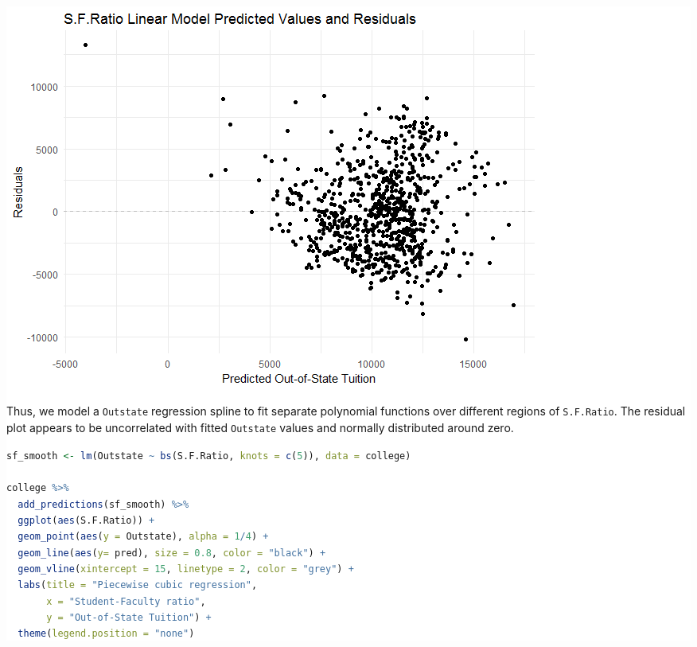 ![](ps7-resample-nonlinear_files/figure-markdown_github/sf-linearity-2.png)

Thus, we model a `Outstate` regression spline to fit separate polynomial functions over different regions of `S.F.Ratio`. The residual plot appears to be uncorrelated with fitted `Outstate` values and normally distributed around zero.

``` r
sf_smooth <- lm(Outstate ~ bs(S.F.Ratio, knots = c(5)), data = college)

college %>% 
  add_predictions(sf_smooth) %>%
  ggplot(aes(S.F.Ratio)) + 
  geom_point(aes(y = Outstate), alpha = 1/4) + 
  geom_line(aes(y= pred), size = 0.8, color = "black") + 
  geom_vline(xintercept = 15, linetype = 2, color = "grey") +
  labs(title = "Piecewise cubic regression",
       x = "Student-Faculty ratio",
       y = "Out-of-State Tuition") +
  theme(legend.position = "none")
```
